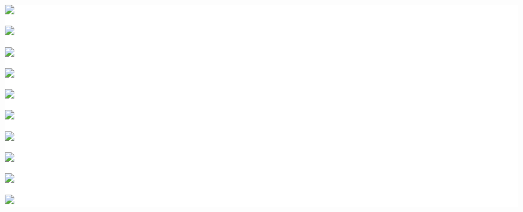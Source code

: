 </div>

<div class="col-lg-3 col-md-4 col-sm-6 col-xs-12 p-2">

<a href="image/25540-0023.png"><img width = 100% src="preview/25540-0023.png"></a>

</div>

<div class="col-lg-3 col-md-4 col-sm-6 col-xs-12 p-2">

<a href="image/25540-0024.png"><img width = 100% src="preview/25540-0024.png"></a>

</div>

<div class="col-lg-3 col-md-4 col-sm-6 col-xs-12 p-2">

<a href="image/25540-0025.png"><img width = 100% src="preview/25540-0025.png"></a>

</div>

<div class="col-lg-3 col-md-4 col-sm-6 col-xs-12 p-2">

<a href="image/25540-0026.png"><img width = 100% src="preview/25540-0026.png"></a>

</div>

<div class="col-lg-3 col-md-4 col-sm-6 col-xs-12 p-2">

<a href="image/25540-0027.png"><img width = 100% src="preview/25540-0027.png"></a>

</div>

<div class="col-lg-3 col-md-4 col-sm-6 col-xs-12 p-2">

<a href="image/25540-0028.png"><img width = 100% src="preview/25540-0028.png"></a>

</div>

<div class="col-lg-3 col-md-4 col-sm-6 col-xs-12 p-2">

<a href="image/25540-0029.png"><img width = 100% src="preview/25540-0029.png"></a>

</div>

<div class="col-lg-3 col-md-4 col-sm-6 col-xs-12 p-2">

<a href="image/25540-0030.png"><img width = 100% src="preview/25540-0030.png"></a>

</div>

<div class="col-lg-3 col-md-4 col-sm-6 col-xs-12 p-2">

<a href="image/25540-0031.png"><img width = 100% src="preview/25540-0031.png"></a>

</div>

<div class="col-lg-3 col-md-4 col-sm-6 col-xs-12 p-2">

<a href="image/25540-0032.png"><img width = 100% src="preview/25540-0032.png"></a>
